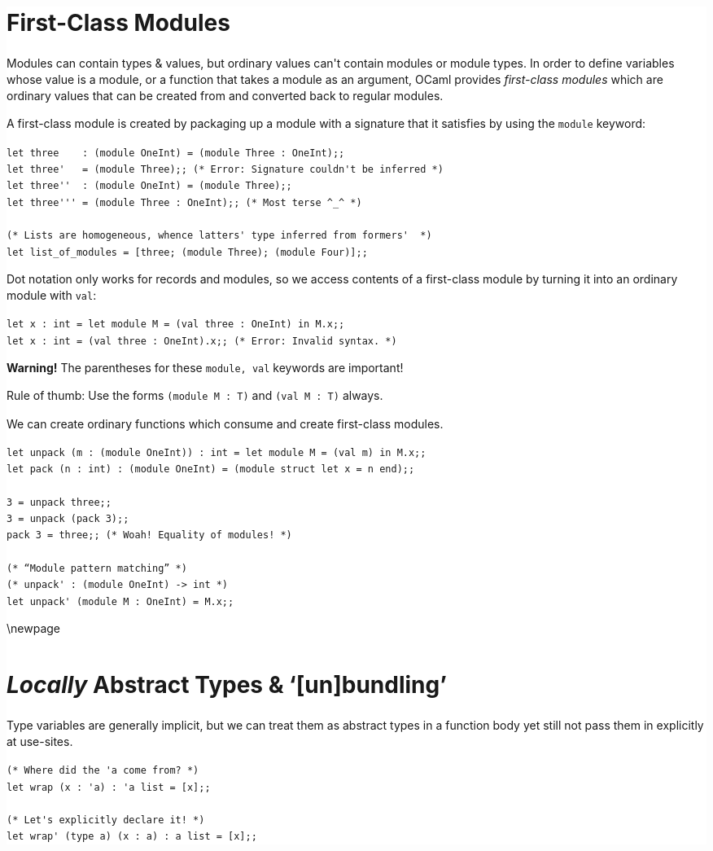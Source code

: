 # First-Class Modules

Modules can contain types & values, but ordinary values can't contain modules or
module types. In order to define variables whose value is a module, or a function
that takes a module as an argument, OCaml provides *first-class modules* which are
ordinary values that can be created from and converted back to regular modules.

A first-class module is created by packaging up a module with a signature that
it satisfies by using the `module` keyword:

    let three    : (module OneInt) = (module Three : OneInt);;
    let three'   = (module Three);; (* Error: Signature couldn't be inferred *)
    let three''  : (module OneInt) = (module Three);;
    let three''' = (module Three : OneInt);; (* Most terse ^_^ *)

    (* Lists are homogeneous, whence latters' type inferred from formers'  *)
    let list_of_modules = [three; (module Three); (module Four)];;

Dot notation only works for records and modules, so we access contents of a
first-class module by turning it into an ordinary module with `val`:

    let x : int = let module M = (val three : OneInt) in M.x;;
    let x : int = (val three : OneInt).x;; (* Error: Invalid syntax. *)

**Warning!** The parentheses for these `module, val` keywords are important!

Rule of thumb: Use the forms `(module M : T)` and `(val M : T)` always.

We can create ordinary functions which consume and create first-class modules.

    let unpack (m : (module OneInt)) : int = let module M = (val m) in M.x;;
    let pack (n : int) : (module OneInt) = (module struct let x = n end);;

    3 = unpack three;;
    3 = unpack (pack 3);;
    pack 3 = three;; (* Woah! Equality of modules! *)

    (* “Module pattern matching” *)
    (* unpack' : (module OneInt) -> int *)
    let unpack' (module M : OneInt) = M.x;;

\newpage


<a id="org3f002ba"></a>

# *Locally* Abstract Types & ‘[un]bundling’

Type variables are generally implicit, but we can treat them as abstract types
in a function body yet still not pass them in explicitly at use-sites.

    (* Where did the 'a come from? *)
    let wrap (x : 'a) : 'a list = [x];;

    (* Let's explicitly declare it! *)
    let wrap' (type a) (x : a) : a list = [x];;
